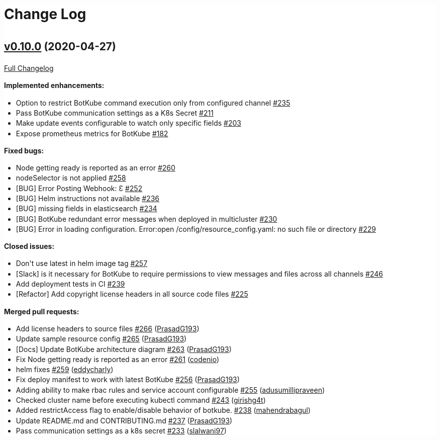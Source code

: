 # Change Log

## [v0.10.0](https://github.com/infracloudio/botkube/tree/v0.10.0) (2020-04-27)
[Full Changelog](https://github.com/infracloudio/botkube/compare/v0.9.1...v0.10.0)

**Implemented enhancements:**

- Option to restrict BotKube command execution only from configured channel [\#235](https://github.com/infracloudio/botkube/issues/235)
- Pass BotKube communication settings as a K8s Secret [\#211](https://github.com/infracloudio/botkube/issues/211)
- Make update events configurable to watch only specific fields [\#203](https://github.com/infracloudio/botkube/issues/203)
- Expose prometheus metrics for BotKube [\#182](https://github.com/infracloudio/botkube/issues/182)

**Fixed bugs:**

- Node getting ready is reported as an error [\#260](https://github.com/infracloudio/botkube/issues/260)
- nodeSelector is not applied [\#258](https://github.com/infracloudio/botkube/issues/258)
- \[BUG\] Error Posting Webhook: Ɛ [\#252](https://github.com/infracloudio/botkube/issues/252)
- \[BUG\] Helm instructions not available [\#236](https://github.com/infracloudio/botkube/issues/236)
- \[BUG\] missing fields in elasticsearch [\#234](https://github.com/infracloudio/botkube/issues/234)
- \[BUG\] BotKube redundant error messages when deployed in multicluster [\#230](https://github.com/infracloudio/botkube/issues/230)
- \[BUG\] Error in loading configuration. Error:open /config/resource\_config.yaml: no such file or directory [\#229](https://github.com/infracloudio/botkube/issues/229)

**Closed issues:**

- Don't use latest in helm image tag [\#257](https://github.com/infracloudio/botkube/issues/257)
- \[Slack\] is it necessary for BotKube to require permissions to view messages and files across all channels [\#246](https://github.com/infracloudio/botkube/issues/246)
- Add deployment tests in CI [\#239](https://github.com/infracloudio/botkube/issues/239)
- \[Refactor\] Add copyright license headers in all source code files   [\#225](https://github.com/infracloudio/botkube/issues/225)

**Merged pull requests:**

- Add license headers to source files [\#266](https://github.com/infracloudio/botkube/pull/266) ([PrasadG193](https://github.com/PrasadG193))
- Update sample resource config [\#265](https://github.com/infracloudio/botkube/pull/265) ([PrasadG193](https://github.com/PrasadG193))
- \[Docs\] Update BotKube architecture diagram [\#263](https://github.com/infracloudio/botkube/pull/263) ([PrasadG193](https://github.com/PrasadG193))
- Fix Node getting ready is reported as an error [\#261](https://github.com/infracloudio/botkube/pull/261) ([codenio](https://github.com/codenio))
- helm fixes [\#259](https://github.com/infracloudio/botkube/pull/259) ([eddycharly](https://github.com/eddycharly))
- Fix deploy manifest to work with latest BotKube [\#256](https://github.com/infracloudio/botkube/pull/256) ([PrasadG193](https://github.com/PrasadG193))
- Adding ability to make rbac rules and service account configurable [\#255](https://github.com/infracloudio/botkube/pull/255) ([adusumillipraveen](https://github.com/adusumillipraveen))
- Checked cluster name before executing kubectl command [\#243](https://github.com/infracloudio/botkube/pull/243) ([girishg4t](https://github.com/girishg4t))
- Added restrictAccess flag to enable/disable behavior of botkube.  [\#238](https://github.com/infracloudio/botkube/pull/238) ([mahendrabagul](https://github.com/mahendrabagul))
- Update README.md and CONTRIBUTING.md [\#237](https://github.com/infracloudio/botkube/pull/237) ([PrasadG193](https://github.com/PrasadG193))
- Pass communication settings as a k8s secret [\#233](https://github.com/infracloudio/botkube/pull/233) ([slalwani97](https://github.com/slalwani97))